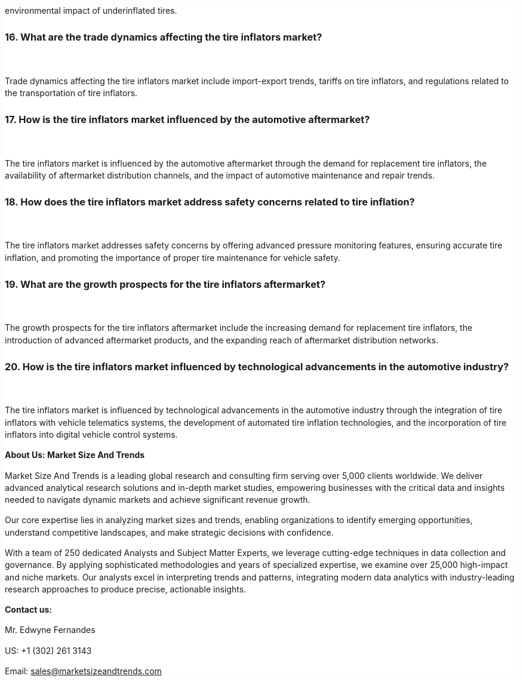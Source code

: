 environmental impact of underinflated tires.</p><h3>16. What are the trade dynamics affecting the tire inflators market?</h3><p>&nbsp;</p><p>Trade dynamics affecting the tire inflators market include import-export trends, tariffs on tire inflators, and regulations related to the transportation of tire inflators.</p><h3>17. How is the tire inflators market influenced by the automotive aftermarket?</h3><p>&nbsp;</p><p>The tire inflators market is influenced by the automotive aftermarket through the demand for replacement tire inflators, the availability of aftermarket distribution channels, and the impact of automotive maintenance and repair trends.</p><h3>18. How does the tire inflators market address safety concerns related to tire inflation?</h3><p>&nbsp;</p><p>The tire inflators market addresses safety concerns by offering advanced pressure monitoring features, ensuring accurate tire inflation, and promoting the importance of proper tire maintenance for vehicle safety.</p><h3>19. What are the growth prospects for the tire inflators aftermarket?</h3><p>&nbsp;</p><p>The growth prospects for the tire inflators aftermarket include the increasing demand for replacement tire inflators, the introduction of advanced aftermarket products, and the expanding reach of aftermarket distribution networks.</p><h3>20. How is the tire inflators market influenced by technological advancements in the automotive industry?</h3><p>&nbsp;</p><p>The tire inflators market is influenced by technological advancements in the automotive industry through the integration of tire inflators with vehicle telematics systems, the development of automated tire inflation technologies, and the incorporation of tire inflators into digital vehicle control systems.</p></body></html></p><p><strong>About Us:&nbsp;Market Size And Trends</strong></p><p>Market Size And Trends&nbsp;is a leading global research and consulting firm serving over 5,000 clients worldwide. We deliver advanced analytical research solutions and in-depth market studies, empowering businesses with the critical data and insights needed to navigate dynamic markets and achieve significant revenue growth.</p><p>Our core expertise lies in analyzing market sizes and trends, enabling organizations to identify emerging opportunities, understand competitive landscapes, and make strategic decisions with confidence.</p><p>With a team of 250 dedicated Analysts and Subject Matter Experts, we leverage cutting-edge techniques in data collection and governance. By applying sophisticated methodologies and years of specialized expertise, we examine over 25,000 high-impact and niche markets. Our analysts excel in interpreting trends and patterns, integrating modern data analytics with industry-leading research approaches to produce precise, actionable insights.</p><p><strong>Contact us:</strong></p><p>Mr. Edwyne Fernandes</p><p>US: +1 (302) 261 3143</p><p>Email: <a href="mailto:sales@marketsizeandtrends.com">sales@marketsizeandtrends.com</a>&nbsp;</p>
